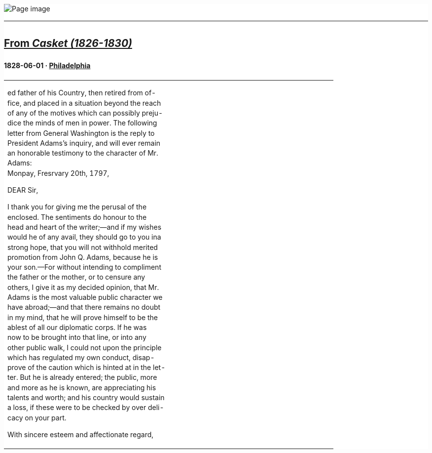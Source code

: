<img alt="Page image" src="https://tile.loc.gov/image-services/iiif/service:ndnp:wvu:batch_wvu_boros_ver02:data:sn85059526:00393348926:1828051501:0513/pct:18.969605518430697,77.0200252065537,18.085794352231083,14.703822993978434/!600,600/0/default.jpg"/>
</td>
</tr></table>

---

## [From _Casket (1826-1830)_](https://archive.org/details/sim_grahams-illustrated-magazine_1828-06_3_6/page/n2/mode/1up?view=theater)

#### 1828-06-01 &middot; [Philadelphia](http://dbpedia.org/resource/Philadelphia)

<table style="width: 100%;"><tr><td style="width: 50%">

  
ed father of his Country, then retired from of-  
fice, and placed in a situation beyond the reach  
of any of the motives which can possibly preju-  
dice the minds of men in power. The following  
letter from General Washington is the reply to  
President Adams’s inquiry, and will ever remain  
an honorable testimony to the character of Mr.  
Adams:  
Monpay, Fresrvary 20th, 1797,  
  
DEAR Sir,  
  
I thank you for giving me the perusal of the  
enclosed. The sentiments do honour to the  
head and heart of the writer;—and if my wishes  
would he of any avail, they should go to you ina  
strong hope, that you will not withhold merited  
promotion from John Q. Adams, because he is  
your son.—For without intending to compliment  
the father or the mother, or to censure any  
others, I give it as my decided opinion, that Mr.  
Adams is the most valuable public character we  
have abroad;—and that there remains no doubt  
in my mind, that he will prove himself to be the  
ablest of all our diplomatic corps. If he was  
now to be brought into that line, or into any  
other public walk, I could not upon the principle  
which has regulated my own conduct, disap-  
prove of the caution which is hinted at in the let-  
ter. But he is already entered; the public, more  
and more as he is known, are appreciating his  
talents and worth; and his country would sustain  
a loss, if these were to be checked by over deli-  
cacy on your part.  
  
With sincere esteem and affectionate regard,  
  